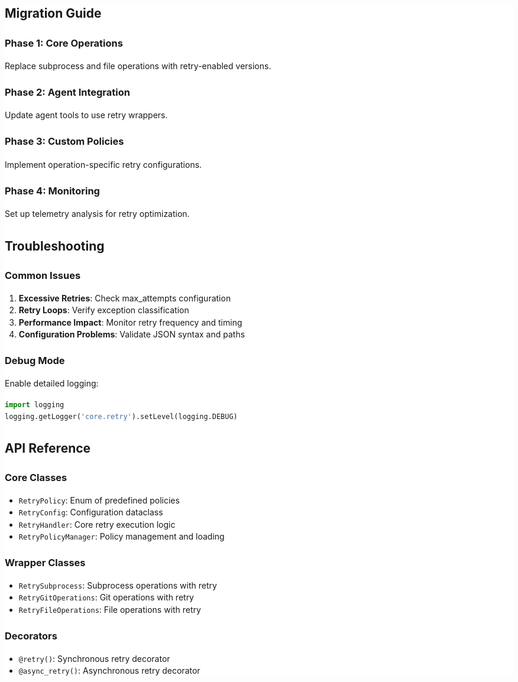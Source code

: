 ## Migration Guide

### Phase 1: Core Operations
Replace subprocess and file operations with retry-enabled versions.

### Phase 2: Agent Integration  
Update agent tools to use retry wrappers.

### Phase 3: Custom Policies
Implement operation-specific retry configurations.

### Phase 4: Monitoring
Set up telemetry analysis for retry optimization.

## Troubleshooting

### Common Issues

1. **Excessive Retries**: Check max_attempts configuration
2. **Retry Loops**: Verify exception classification
3. **Performance Impact**: Monitor retry frequency and timing
4. **Configuration Problems**: Validate JSON syntax and paths

### Debug Mode

Enable detailed logging:
```python
import logging
logging.getLogger('core.retry').setLevel(logging.DEBUG)
```

## API Reference

### Core Classes

- `RetryPolicy`: Enum of predefined policies
- `RetryConfig`: Configuration dataclass  
- `RetryHandler`: Core retry execution logic
- `RetryPolicyManager`: Policy management and loading

### Wrapper Classes

- `RetrySubprocess`: Subprocess operations with retry
- `RetryGitOperations`: Git operations with retry
- `RetryFileOperations`: File operations with retry

### Decorators

- `@retry()`: Synchronous retry decorator
- `@async_retry()`: Asynchronous retry decorator